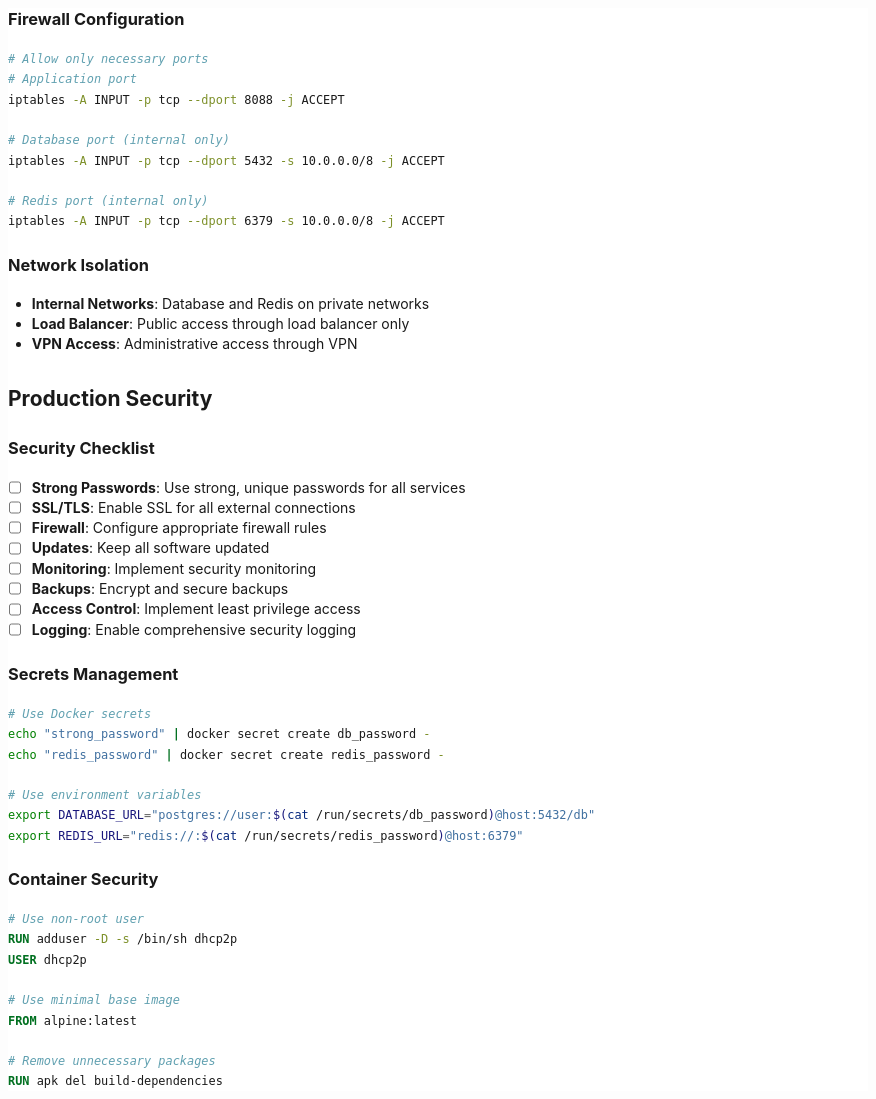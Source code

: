 ### Firewall Configuration

```bash
# Allow only necessary ports
# Application port
iptables -A INPUT -p tcp --dport 8088 -j ACCEPT

# Database port (internal only)
iptables -A INPUT -p tcp --dport 5432 -s 10.0.0.0/8 -j ACCEPT

# Redis port (internal only)
iptables -A INPUT -p tcp --dport 6379 -s 10.0.0.0/8 -j ACCEPT
```

### Network Isolation

- **Internal Networks**: Database and Redis on private networks
- **Load Balancer**: Public access through load balancer only
- **VPN Access**: Administrative access through VPN

## Production Security

### Security Checklist

- [ ] **Strong Passwords**: Use strong, unique passwords for all services
- [ ] **SSL/TLS**: Enable SSL for all external connections
- [ ] **Firewall**: Configure appropriate firewall rules
- [ ] **Updates**: Keep all software updated
- [ ] **Monitoring**: Implement security monitoring
- [ ] **Backups**: Encrypt and secure backups
- [ ] **Access Control**: Implement least privilege access
- [ ] **Logging**: Enable comprehensive security logging

### Secrets Management

```bash
# Use Docker secrets
echo "strong_password" | docker secret create db_password -
echo "redis_password" | docker secret create redis_password -

# Use environment variables
export DATABASE_URL="postgres://user:$(cat /run/secrets/db_password)@host:5432/db"
export REDIS_URL="redis://:$(cat /run/secrets/redis_password)@host:6379"
```

### Container Security

```dockerfile
# Use non-root user
RUN adduser -D -s /bin/sh dhcp2p
USER dhcp2p

# Use minimal base image
FROM alpine:latest

# Remove unnecessary packages
RUN apk del build-dependencies
```
